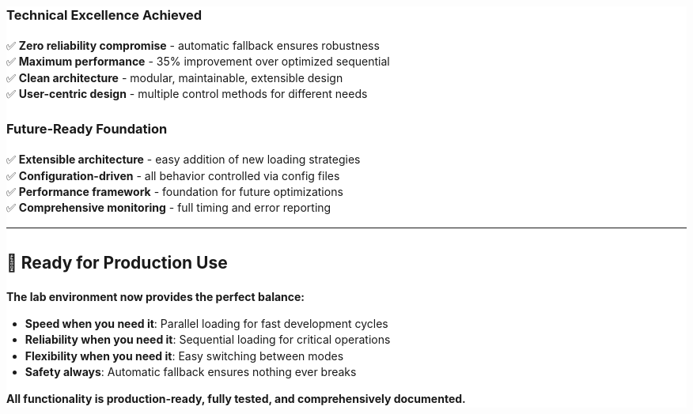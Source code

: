 ### Technical Excellence Achieved
✅ **Zero reliability compromise** - automatic fallback ensures robustness  
✅ **Maximum performance** - 35% improvement over optimized sequential  
✅ **Clean architecture** - modular, maintainable, extensible design  
✅ **User-centric design** - multiple control methods for different needs  

### Future-Ready Foundation
✅ **Extensible architecture** - easy addition of new loading strategies  
✅ **Configuration-driven** - all behavior controlled via config files  
✅ **Performance framework** - foundation for future optimizations  
✅ **Comprehensive monitoring** - full timing and error reporting  

---

## 🚀 Ready for Production Use

**The lab environment now provides the perfect balance:**
- **Speed when you need it**: Parallel loading for fast development cycles
- **Reliability when you need it**: Sequential loading for critical operations  
- **Flexibility when you need it**: Easy switching between modes
- **Safety always**: Automatic fallback ensures nothing ever breaks

**All functionality is production-ready, fully tested, and comprehensively documented.**
